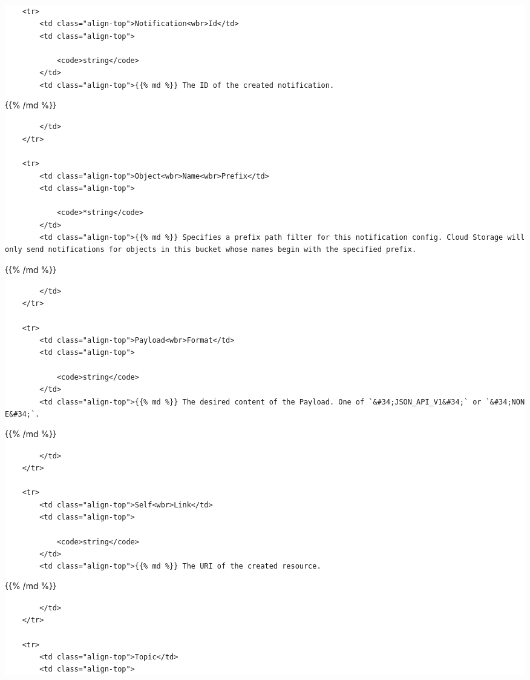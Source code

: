         <tr>
            <td class="align-top">Notification<wbr>Id</td>
            <td class="align-top">
                
                <code>string</code>
            </td>
            <td class="align-top">{{% md %}} The ID of the created notification.
 {{% /md %}}

            
            </td>
        </tr>
    
        <tr>
            <td class="align-top">Object<wbr>Name<wbr>Prefix</td>
            <td class="align-top">
                
                <code>*string</code>
            </td>
            <td class="align-top">{{% md %}} Specifies a prefix path filter for this notification config. Cloud Storage will only send notifications for objects in this bucket whose names begin with the specified prefix.
 {{% /md %}}

            
            </td>
        </tr>
    
        <tr>
            <td class="align-top">Payload<wbr>Format</td>
            <td class="align-top">
                
                <code>string</code>
            </td>
            <td class="align-top">{{% md %}} The desired content of the Payload. One of `&#34;JSON_API_V1&#34;` or `&#34;NONE&#34;`.
 {{% /md %}}

            
            </td>
        </tr>
    
        <tr>
            <td class="align-top">Self<wbr>Link</td>
            <td class="align-top">
                
                <code>string</code>
            </td>
            <td class="align-top">{{% md %}} The URI of the created resource.
 {{% /md %}}

            
            </td>
        </tr>
    
        <tr>
            <td class="align-top">Topic</td>
            <td class="align-top">
                